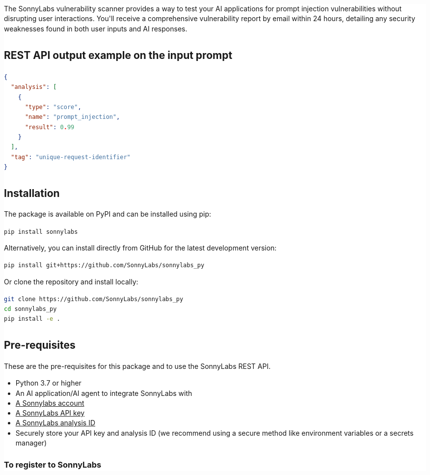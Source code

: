 The SonnyLabs vulnerability scanner provides a way to test your AI applications for prompt injection vulnerabilities without disrupting user interactions. You'll receive a comprehensive vulnerability report by email within 24 hours, detailing any security weaknesses found in both user inputs and AI responses.

## REST API output example on the input prompt

```json 
{
  "analysis": [
    {
      "type": "score",
      "name": "prompt_injection",
      "result": 0.99
    }
  ],
  "tag": "unique-request-identifier"
}
```

## Installation

The package is available on PyPI and can be installed using pip:

```bash
pip install sonnylabs
```

Alternatively, you can install directly from GitHub for the latest development version:

```bash
pip install git+https://github.com/SonnyLabs/sonnylabs_py
```

Or clone the repository and install locally:

```bash
git clone https://github.com/SonnyLabs/sonnylabs_py
cd sonnylabs_py
pip install -e .
```

## Pre-requisites 
These are the pre-requisites for this package and to use the SonnyLabs REST API.

- Python 3.7 or higher
- An AI application/AI agent to integrate SonnyLabs with
- [A Sonnylabs account](https://sonnylabs-service.onrender.com)
- [A SonnyLabs API key](https://sonnylabs-service.onrender.com/analysis/api-keys)
- [A SonnyLabs analysis ID](https://sonnylabs-service.onrender.com/analysis)   
- Securely store your API key and analysis ID (we recommend using a secure method like environment variables or a secrets manager)

### To register to SonnyLabs

